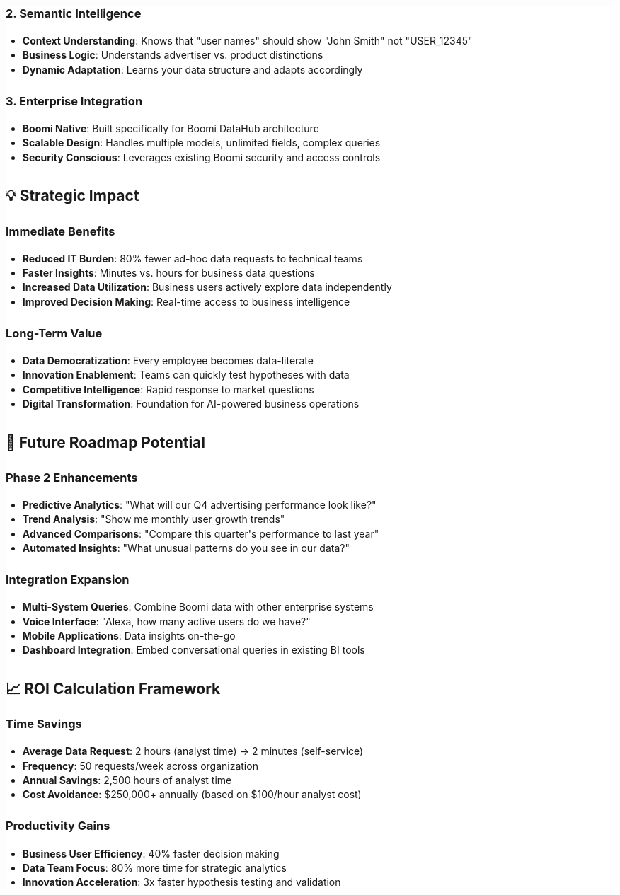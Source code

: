 ### 2. Semantic Intelligence
- **Context Understanding**: Knows that "user names" should show "John Smith" not "USER_12345"
- **Business Logic**: Understands advertiser vs. product distinctions
- **Dynamic Adaptation**: Learns your data structure and adapts accordingly

### 3. Enterprise Integration
- **Boomi Native**: Built specifically for Boomi DataHub architecture
- **Scalable Design**: Handles multiple models, unlimited fields, complex queries
- **Security Conscious**: Leverages existing Boomi security and access controls

## 💡 Strategic Impact

### Immediate Benefits
- **Reduced IT Burden**: 80% fewer ad-hoc data requests to technical teams
- **Faster Insights**: Minutes vs. hours for business data questions
- **Increased Data Utilization**: Business users actively explore data independently
- **Improved Decision Making**: Real-time access to business intelligence

### Long-Term Value
- **Data Democratization**: Every employee becomes data-literate
- **Innovation Enablement**: Teams can quickly test hypotheses with data
- **Competitive Intelligence**: Rapid response to market questions
- **Digital Transformation**: Foundation for AI-powered business operations

## 🚀 Future Roadmap Potential

### Phase 2 Enhancements
- **Predictive Analytics**: "What will our Q4 advertising performance look like?"
- **Trend Analysis**: "Show me monthly user growth trends"
- **Advanced Comparisons**: "Compare this quarter's performance to last year"
- **Automated Insights**: "What unusual patterns do you see in our data?"

### Integration Expansion
- **Multi-System Queries**: Combine Boomi data with other enterprise systems
- **Voice Interface**: "Alexa, how many active users do we have?"
- **Mobile Applications**: Data insights on-the-go
- **Dashboard Integration**: Embed conversational queries in existing BI tools

## 📈 ROI Calculation Framework

### Time Savings
- **Average Data Request**: 2 hours (analyst time) → 2 minutes (self-service)
- **Frequency**: 50 requests/week across organization
- **Annual Savings**: 2,500 hours of analyst time
- **Cost Avoidance**: $250,000+ annually (based on $100/hour analyst cost)

### Productivity Gains
- **Business User Efficiency**: 40% faster decision making
- **Data Team Focus**: 80% more time for strategic analytics
- **Innovation Acceleration**: 3x faster hypothesis testing and validation
